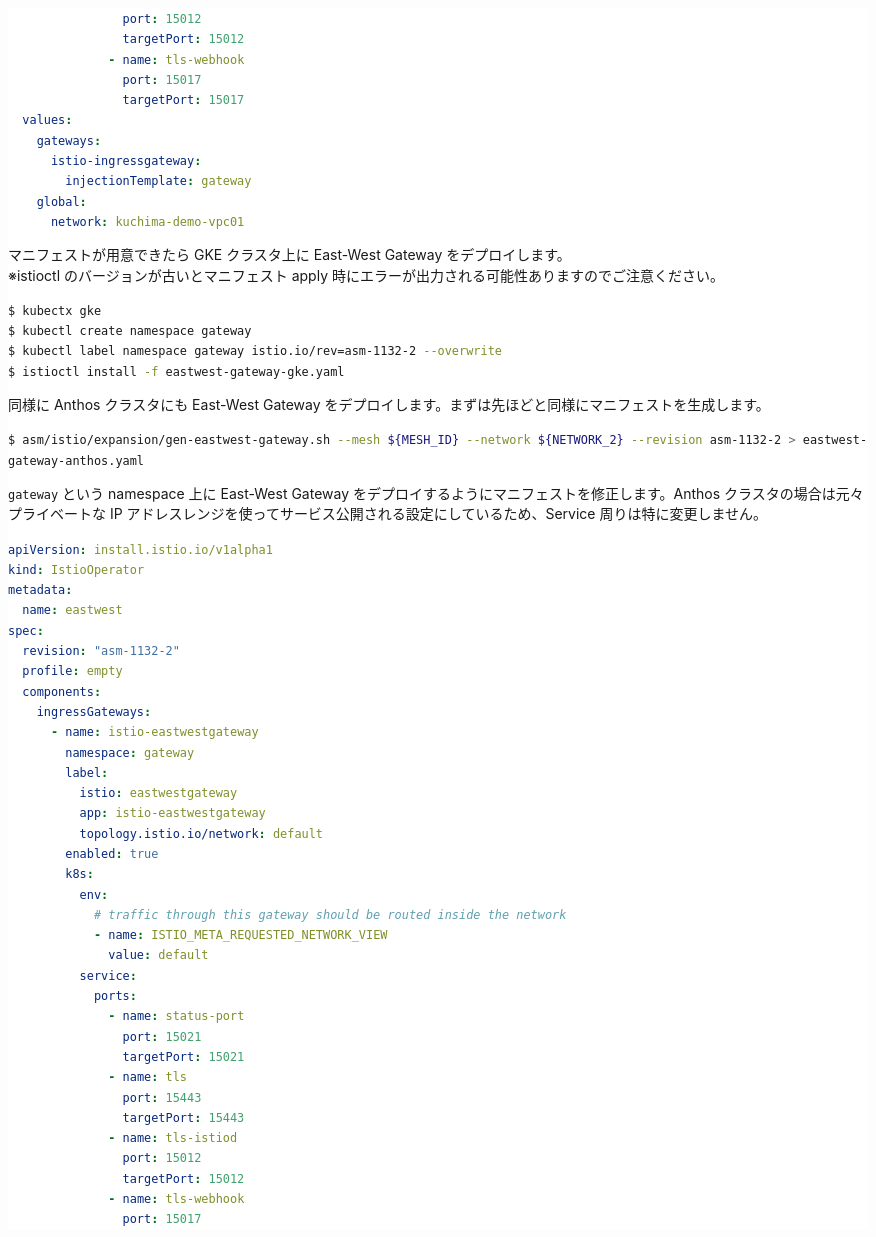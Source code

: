 ```yaml:eastwest-gateway-gke.yaml
                port: 15012
                targetPort: 15012
              - name: tls-webhook
                port: 15017
                targetPort: 15017
  values:
    gateways:
      istio-ingressgateway:
        injectionTemplate: gateway
    global:
      network: kuchima-demo-vpc01
```

マニフェストが用意できたら GKE クラスタ上に East-West Gateway をデプロイします。  
※istioctl のバージョンが古いとマニフェスト apply 時にエラーが出力される可能性ありますのでご注意ください。
```bash
$ kubectx gke
$ kubectl create namespace gateway
$ kubectl label namespace gateway istio.io/rev=asm-1132-2 --overwrite
$ istioctl install -f eastwest-gateway-gke.yaml
```

同様に Anthos クラスタにも East-West Gateway をデプロイします。まずは先ほどと同様にマニフェストを生成します。
```bash
$ asm/istio/expansion/gen-eastwest-gateway.sh --mesh ${MESH_ID} --network ${NETWORK_2} --revision asm-1132-2 > eastwest-gateway-anthos.yaml
```

`gateway` という namespace 上に East-West Gateway をデプロイするようにマニフェストを修正します。Anthos クラスタの場合は元々プライベートな IP アドレスレンジを使ってサービス公開される設定にしているため、Service 周りは特に変更しません。
```yaml:eastwest-gateway-anthos.yaml
apiVersion: install.istio.io/v1alpha1
kind: IstioOperator
metadata:
  name: eastwest
spec:
  revision: "asm-1132-2"
  profile: empty
  components:
    ingressGateways:
      - name: istio-eastwestgateway
        namespace: gateway
        label:
          istio: eastwestgateway
          app: istio-eastwestgateway
          topology.istio.io/network: default
        enabled: true
        k8s:
          env:
            # traffic through this gateway should be routed inside the network
            - name: ISTIO_META_REQUESTED_NETWORK_VIEW
              value: default
          service:
            ports:
              - name: status-port
                port: 15021
                targetPort: 15021
              - name: tls
                port: 15443
                targetPort: 15443
              - name: tls-istiod
                port: 15012
                targetPort: 15012
              - name: tls-webhook
                port: 15017
```